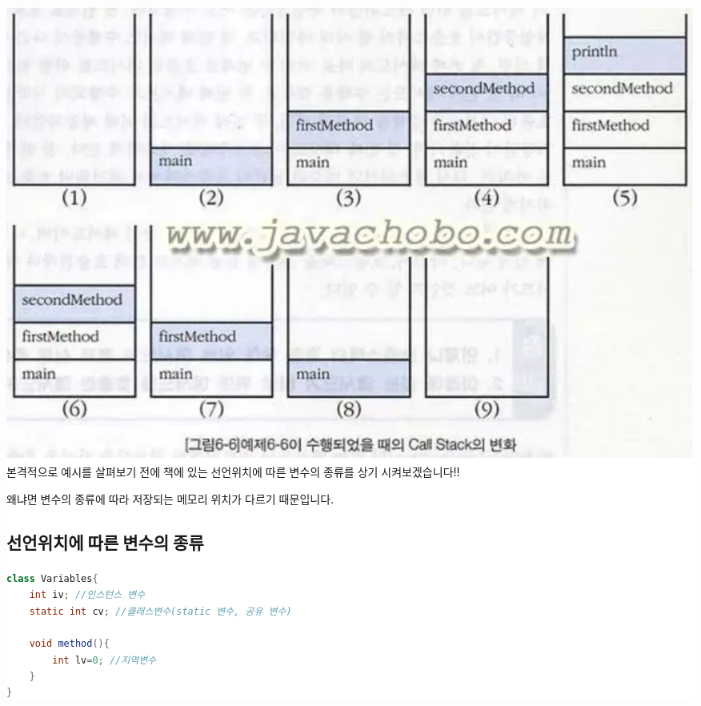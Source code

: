 ![Untitled](./images/chapter68.png)
본격적으로 예시를 살펴보기 전에 책에 있는 선언위치에 따른 변수의 종류를 상기 시켜보겠습니다!!

왜냐면 변수의 종류에 따라 저장되는 메모리 위치가 다르기 때문입니다.

## 선언위치에 따른 변수의 종류

```java
class Variables{
	int iv; //인스턴스 변수
	static int cv; //클래스변수(static 변수, 공유 변수)

	void method(){
		int lv=0; //지역변수
	}
}
```
